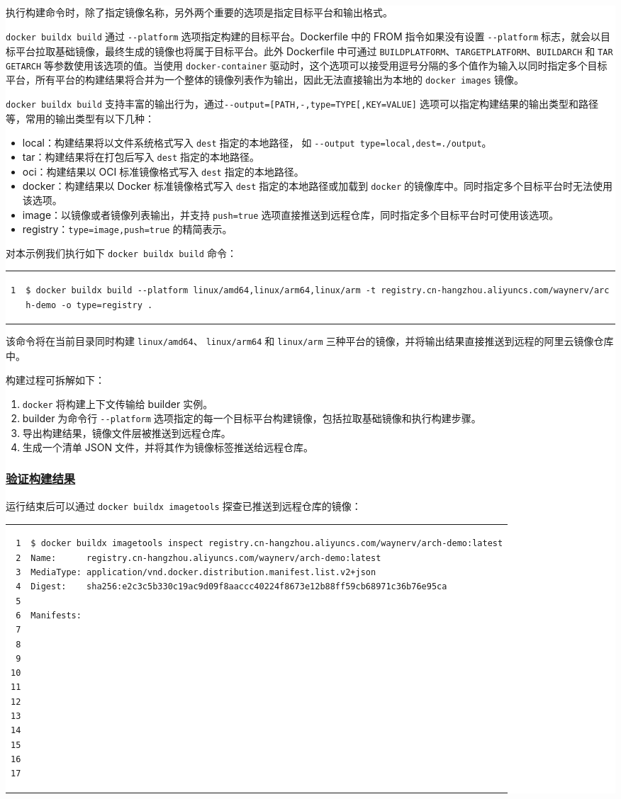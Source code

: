 执行构建命令时，除了指定镜像名称，另外两个重要的选项是指定目标平台和输出格式。

`docker buildx build` 通过 `--platform` 选项指定构建的目标平台。Dockerfile 中的 FROM 指令如果没有设置 `--platform` 标志，就会以目标平台拉取基础镜像，最终生成的镜像也将属于目标平台。此外 Dockerfile 中可通过 `BUILDPLATFORM`、`TARGETPLATFORM`、`BUILDARCH` 和 `TARGETARCH` 等参数使用该选项的值。当使用 `docker-container` 驱动时，这个选项可以接受用逗号分隔的多个值作为输入以同时指定多个目标平台，所有平台的构建结果将合并为一个整体的镜像列表作为输出，因此无法直接输出为本地的 `docker images` 镜像。

`docker buildx build` 支持丰富的输出行为，通过`--output=[PATH,-,type=TYPE[,KEY=VALUE]` 选项可以指定构建结果的输出类型和路径等，常用的输出类型有以下几种：

-   local：构建结果将以文件系统格式写入 `dest` 指定的本地路径， 如 `--output type=local,dest=./output`。
-   tar：构建结果将在打包后写入 `dest` 指定的本地路径。
-   oci：构建结果以 OCI 标准镜像格式写入 `dest` 指定的本地路径。
-   docker：构建结果以 Docker 标准镜像格式写入 `dest` 指定的本地路径或加载到 `docker` 的镜像库中。同时指定多个目标平台时无法使用该选项。
-   image：以镜像或者镜像列表输出，并支持 `push=true` 选项直接推送到远程仓库，同时指定多个目标平台时可使用该选项。
-   registry：`type=image,push=true` 的精简表示。

对本示例我们执行如下 `docker buildx build` 命令：

<table><tbody><tr><td><pre tabindex="0"><code><span>1
</span></code></pre></td><td><pre tabindex="0"><code data-lang="shell"><span><span>$ docker buildx build --platform linux/amd64,linux/arm64,linux/arm -t registry.cn-hangzhou.aliyuncs.com/waynerv/arch-demo -o <span>type</span><span>=</span>registry .
</span></span></code></pre></td></tr></tbody></table>

该命令将在当前目录同时构建 `linux/amd64`、 `linux/arm64` 和 `linux/arm` 三种平台的镜像，并将输出结果直接推送到远程的阿里云镜像仓库中。

构建过程可拆解如下：

1.  `docker` 将构建上下文传输给 builder 实例。
2.  builder 为命令行 `--platform` 选项指定的每一个目标平台构建镜像，包括拉取基础镜像和执行构建步骤。
3.  导出构建结果，镜像文件层被推送到远程仓库。
4.  生成一个清单 JSON 文件，并将其作为镜像标签推送给远程仓库。

### [](https://waynerv.com/posts/building-multi-architecture-images-with-docker-buildx/#%E9%AA%8C%E8%AF%81%E6%9E%84%E5%BB%BA%E7%BB%93%E6%9E%9C)[验证构建结果](https://waynerv.com/posts/building-multi-architecture-images-with-docker-buildx/#contents:%E9%AA%8C%E8%AF%81%E6%9E%84%E5%BB%BA%E7%BB%93%E6%9E%9C)

运行结束后可以通过 `docker buildx imagetools` 探查已推送到远程仓库的镜像：

<table><tbody><tr><td><pre tabindex="0"><code><span> 1
</span><span> 2
</span><span> 3
</span><span> 4
</span><span> 5
</span><span> 6
</span><span> 7
</span><span> 8
</span><span> 9
</span><span>10
</span><span>11
</span><span>12
</span><span>13
</span><span>14
</span><span>15
</span><span>16
</span><span>17
</span></code></pre></td><td><pre tabindex="0"><code data-lang="shell"><span><span>$ docker buildx imagetools inspect registry.cn-hangzhou.aliyuncs.com/waynerv/arch-demo:latest
</span></span><span><span>Name:      registry.cn-hangzhou.aliyuncs.com/waynerv/arch-demo:latest
</span></span><span><span>MediaType: application/vnd.docker.distribution.manifest.list.v2+json
</span></span><span><span>Digest:    sha256:e2c3c5b330c19ac9d09f8aaccc40224f8673e12b88ff59cb68971c36b76e95ca
</span></span><span><span>           
</span></span><span><span>Manifests: 